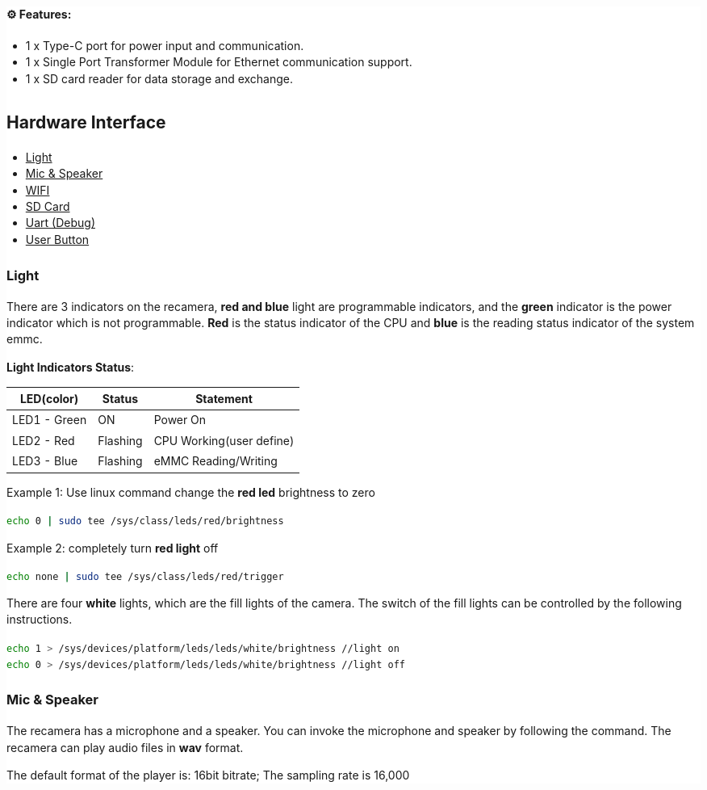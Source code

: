 #### ⚙️ Features:

- 1 x Type-C port for power input and communication.
- 1 x Single Port Transformer Module for Ethernet communication support.
- 1 x SD card reader for data storage and exchange.

## Hardware Interface

- [Light](#jump2)
- [Mic & Speaker](#jump3)
- [WIFI](#jump4)
- [SD Card](#jump5)
- [Uart (Debug)](#jump6)
- [User Button](#jump7)


### <span id="jump2">Light</span>

There are 3 indicators on the recamera, **red and blue** light are programmable indicators, and the **green** indicator is the power indicator which is not programmable. **Red** is the status indicator of the CPU and **blue** is the reading status indicator of the system emmc.

**Light Indicators Status**:

| LED(color) | Status | Statement |
| ---- | ---- | ---- |
| LED1 - Green | ON | Power On |
| LED2 - Red | Flashing | CPU Working(user define) |
| LED3 - Blue | Flashing | eMMC Reading/Writing |

Example 1: Use linux command change the **red led** brightness to zero
``` bash
echo 0 | sudo tee /sys/class/leds/red/brightness
```

Example 2: completely turn **red light** off
``` bash
echo none | sudo tee /sys/class/leds/red/trigger
```

There are four **white** lights, which are the fill lights of the camera. The switch of the fill lights can be controlled by the following instructions.

``` bash
echo 1 > /sys/devices/platform/leds/leds/white/brightness //light on
echo 0 > /sys/devices/platform/leds/leds/white/brightness //light off
```

### <span id="jump3">Mic & Speaker</span>

The recamera has a microphone and a speaker. You can invoke the microphone and speaker by following the command. The recamera can play audio files in **wav** format.

The default format of the player is: 16bit bitrate; The sampling rate is 16,000

